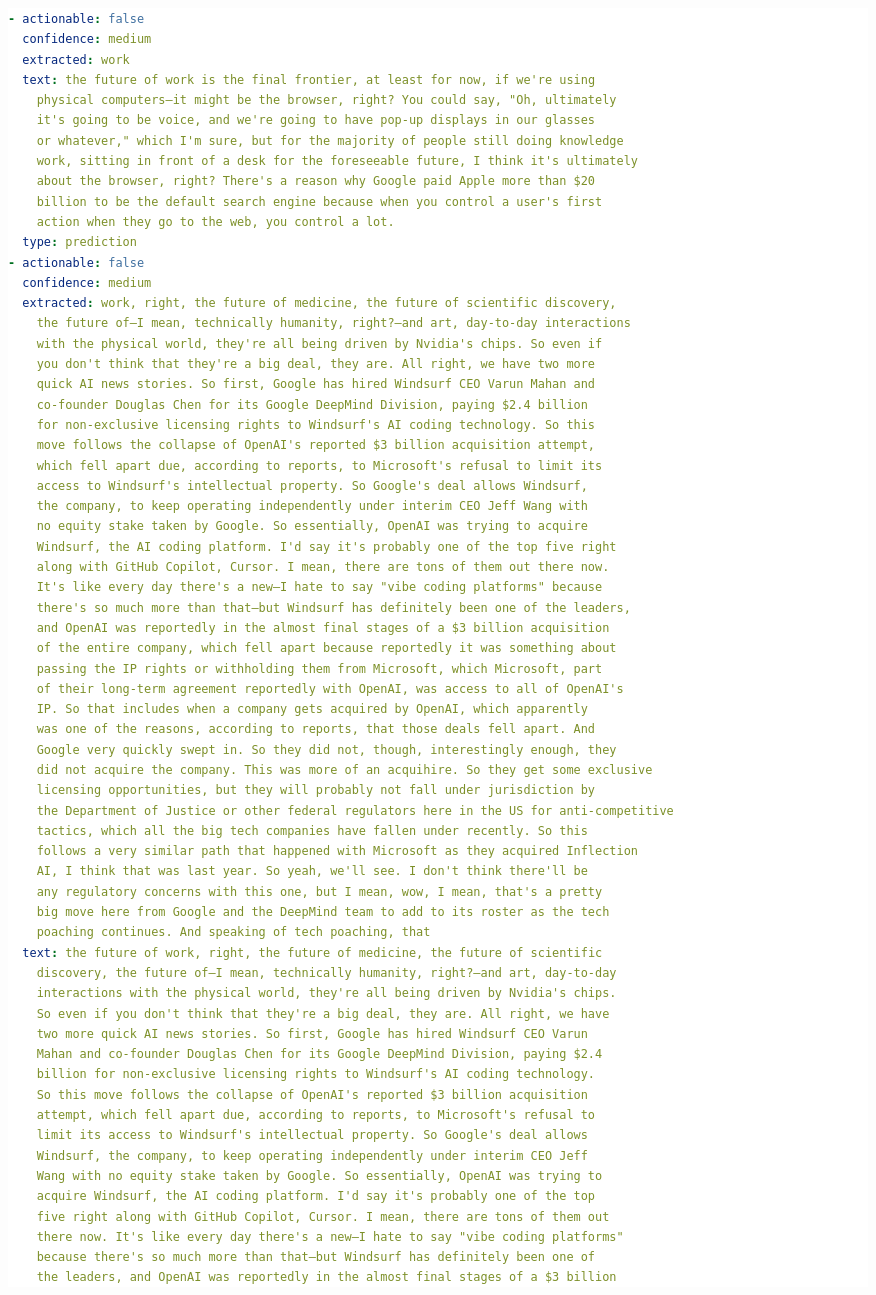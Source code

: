 ```yaml
- actionable: false
  confidence: medium
  extracted: work
  text: the future of work is the final frontier, at least for now, if we're using
    physical computers—it might be the browser, right? You could say, "Oh, ultimately
    it's going to be voice, and we're going to have pop-up displays in our glasses
    or whatever," which I'm sure, but for the majority of people still doing knowledge
    work, sitting in front of a desk for the foreseeable future, I think it's ultimately
    about the browser, right? There's a reason why Google paid Apple more than $20
    billion to be the default search engine because when you control a user's first
    action when they go to the web, you control a lot.
  type: prediction
- actionable: false
  confidence: medium
  extracted: work, right, the future of medicine, the future of scientific discovery,
    the future of—I mean, technically humanity, right?—and art, day-to-day interactions
    with the physical world, they're all being driven by Nvidia's chips. So even if
    you don't think that they're a big deal, they are. All right, we have two more
    quick AI news stories. So first, Google has hired Windsurf CEO Varun Mahan and
    co-founder Douglas Chen for its Google DeepMind Division, paying $2.4 billion
    for non-exclusive licensing rights to Windsurf's AI coding technology. So this
    move follows the collapse of OpenAI's reported $3 billion acquisition attempt,
    which fell apart due, according to reports, to Microsoft's refusal to limit its
    access to Windsurf's intellectual property. So Google's deal allows Windsurf,
    the company, to keep operating independently under interim CEO Jeff Wang with
    no equity stake taken by Google. So essentially, OpenAI was trying to acquire
    Windsurf, the AI coding platform. I'd say it's probably one of the top five right
    along with GitHub Copilot, Cursor. I mean, there are tons of them out there now.
    It's like every day there's a new—I hate to say "vibe coding platforms" because
    there's so much more than that—but Windsurf has definitely been one of the leaders,
    and OpenAI was reportedly in the almost final stages of a $3 billion acquisition
    of the entire company, which fell apart because reportedly it was something about
    passing the IP rights or withholding them from Microsoft, which Microsoft, part
    of their long-term agreement reportedly with OpenAI, was access to all of OpenAI's
    IP. So that includes when a company gets acquired by OpenAI, which apparently
    was one of the reasons, according to reports, that those deals fell apart. And
    Google very quickly swept in. So they did not, though, interestingly enough, they
    did not acquire the company. This was more of an acquihire. So they get some exclusive
    licensing opportunities, but they will probably not fall under jurisdiction by
    the Department of Justice or other federal regulators here in the US for anti-competitive
    tactics, which all the big tech companies have fallen under recently. So this
    follows a very similar path that happened with Microsoft as they acquired Inflection
    AI, I think that was last year. So yeah, we'll see. I don't think there'll be
    any regulatory concerns with this one, but I mean, wow, I mean, that's a pretty
    big move here from Google and the DeepMind team to add to its roster as the tech
    poaching continues. And speaking of tech poaching, that
  text: the future of work, right, the future of medicine, the future of scientific
    discovery, the future of—I mean, technically humanity, right?—and art, day-to-day
    interactions with the physical world, they're all being driven by Nvidia's chips.
    So even if you don't think that they're a big deal, they are. All right, we have
    two more quick AI news stories. So first, Google has hired Windsurf CEO Varun
    Mahan and co-founder Douglas Chen for its Google DeepMind Division, paying $2.4
    billion for non-exclusive licensing rights to Windsurf's AI coding technology.
    So this move follows the collapse of OpenAI's reported $3 billion acquisition
    attempt, which fell apart due, according to reports, to Microsoft's refusal to
    limit its access to Windsurf's intellectual property. So Google's deal allows
    Windsurf, the company, to keep operating independently under interim CEO Jeff
    Wang with no equity stake taken by Google. So essentially, OpenAI was trying to
    acquire Windsurf, the AI coding platform. I'd say it's probably one of the top
    five right along with GitHub Copilot, Cursor. I mean, there are tons of them out
    there now. It's like every day there's a new—I hate to say "vibe coding platforms"
    because there's so much more than that—but Windsurf has definitely been one of
    the leaders, and OpenAI was reportedly in the almost final stages of a $3 billion
```